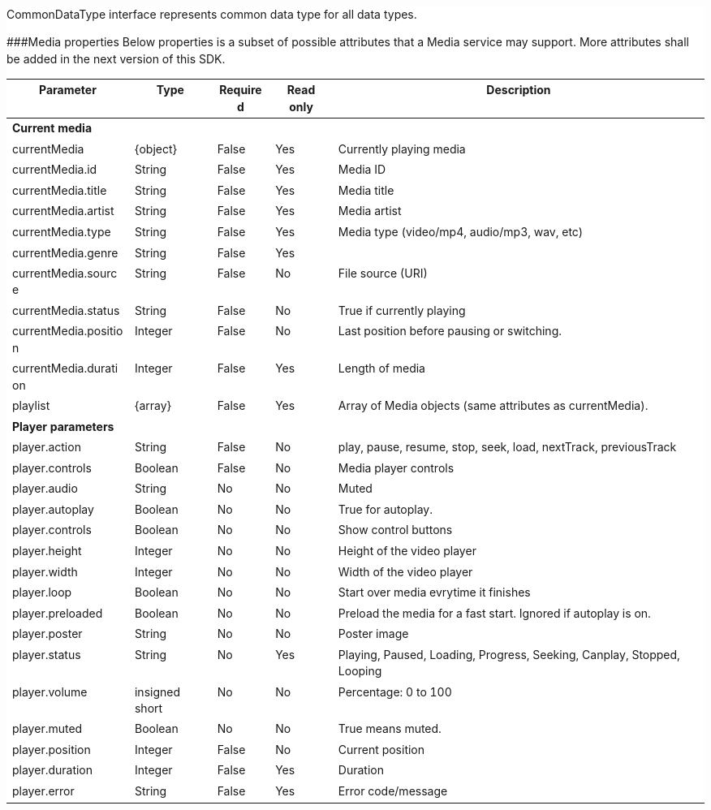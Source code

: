 ```javascript
```

CommonDataType interface represents common data type for all data types.

###Media properties
Below properties is a subset of possible attributes that a Media service may support. More attributes shall be added in the next version of this SDK.

|Parameter|Type|Required|Read only|Description|
|--- |--- |--- |--- |--- |
|**Current media**|
|currentMedia|{object}|False|Yes|Currently playing media|
|currentMedia.id|String|False|Yes|Media ID|
|currentMedia.title|String|False|Yes|Media title|
|currentMedia.artist|String|False|Yes|Media artist|
|currentMedia.type|String|False|Yes|Media type (video/mp4, audio/mp3, wav, etc)|
|currentMedia.genre|String|False|Yes|
|currentMedia.source|String|False|No|File source (URI)|
|currentMedia.status|String|False|No|True if currently playing|
|currentMedia.position|Integer|False|No|Last position before pausing or switching.|
|currentMedia.duration|Integer|False|Yes|Length of media|
|playlist|{array}|False|Yes|Array of Media objects (same attributes as currentMedia).|
|**Player parameters**|
|player.action|String|False|No|play, pause, resume, stop, seek, load, nextTrack, previousTrack|
|player.controls|Boolean|False|No|Media player controls|
|player.audio|String|No|No|Muted|
|player.autoplay|Boolean|No|No|True for autoplay.|
|player.controls|Boolean|No|No|Show control buttons|
|player.height|Integer|No|No|Height of the video player|
|player.width|Integer|No|No|Width of the video player|
|player.loop|Boolean|No|No|Start over media evrytime it finishes|
|player.preloaded|Boolean|No|No|Preload the media for a fast start. Ignored if autoplay is on.|
|player.poster|String|No|No|Poster image|
|player.status|String|No|Yes|Playing, Paused, Loading, Progress, Seeking, Canplay, Stopped, Looping|
|player.volume|insigned short|No|No|Percentage: 0 to 100|
|player.muted|Boolean|No|No|True means muted.|
|player.position|Integer|False|No|Current position|
|player.duration|Integer|False|Yes|Duration|
|player.error|String|False|Yes|Error code/message|

